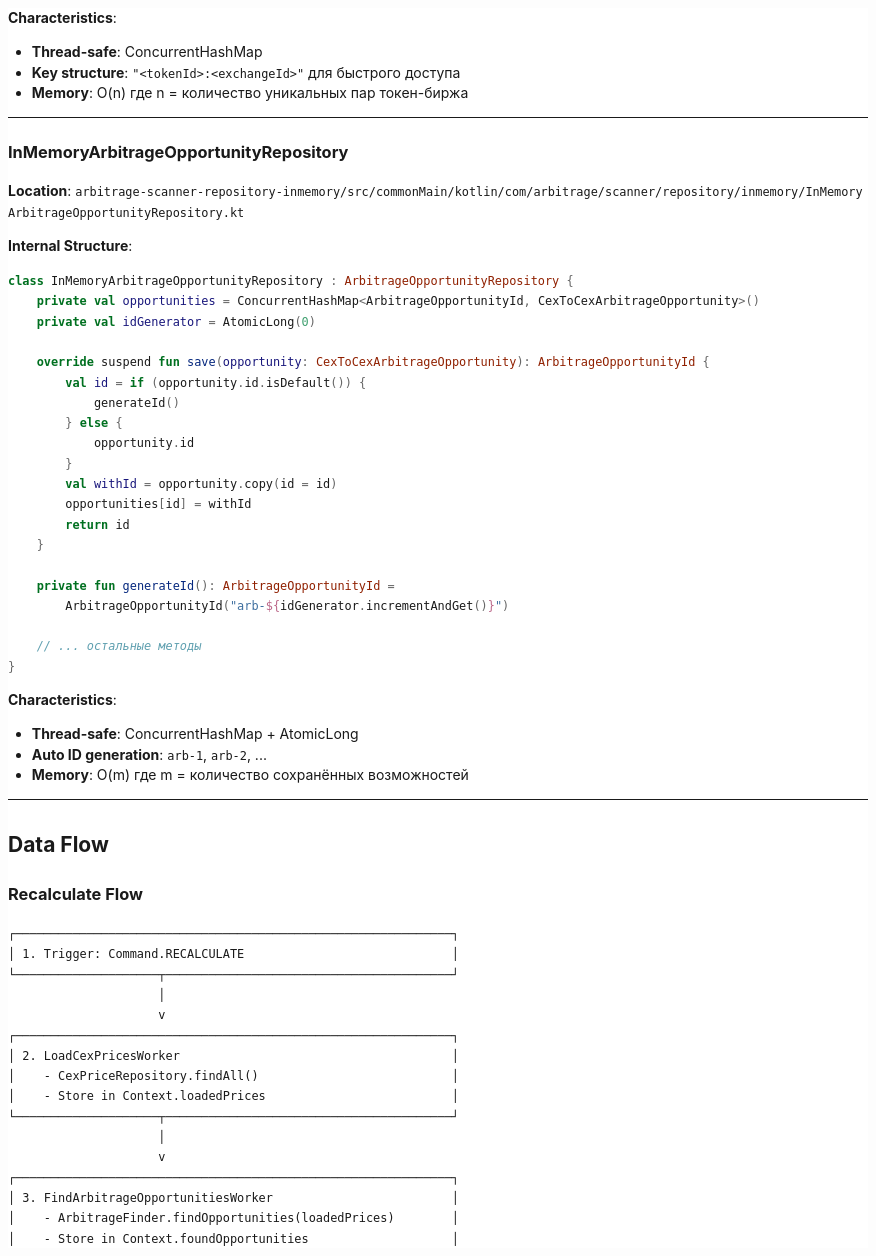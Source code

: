 **Characteristics**:
- **Thread-safe**: ConcurrentHashMap
- **Key structure**: `"<tokenId>:<exchangeId>"` для быстрого доступа
- **Memory**: O(n) где n = количество уникальных пар токен-биржа

---

### InMemoryArbitrageOpportunityRepository

**Location**: `arbitrage-scanner-repository-inmemory/src/commonMain/kotlin/com/arbitrage/scanner/repository/inmemory/InMemoryArbitrageOpportunityRepository.kt`

**Internal Structure**:
```kotlin
class InMemoryArbitrageOpportunityRepository : ArbitrageOpportunityRepository {
    private val opportunities = ConcurrentHashMap<ArbitrageOpportunityId, CexToCexArbitrageOpportunity>()
    private val idGenerator = AtomicLong(0)

    override suspend fun save(opportunity: CexToCexArbitrageOpportunity): ArbitrageOpportunityId {
        val id = if (opportunity.id.isDefault()) {
            generateId()
        } else {
            opportunity.id
        }
        val withId = opportunity.copy(id = id)
        opportunities[id] = withId
        return id
    }

    private fun generateId(): ArbitrageOpportunityId =
        ArbitrageOpportunityId("arb-${idGenerator.incrementAndGet()}")

    // ... остальные методы
}
```

**Characteristics**:
- **Thread-safe**: ConcurrentHashMap + AtomicLong
- **Auto ID generation**: `arb-1`, `arb-2`, ...
- **Memory**: O(m) где m = количество сохранённых возможностей

---

## Data Flow

### Recalculate Flow

```
┌─────────────────────────────────────────────────────────────┐
│ 1. Trigger: Command.RECALCULATE                             │
└────────────────────┬────────────────────────────────────────┘
                     │
                     v
┌─────────────────────────────────────────────────────────────┐
│ 2. LoadCexPricesWorker                                      │
│    - CexPriceRepository.findAll()                           │
│    - Store in Context.loadedPrices                          │
└────────────────────┬────────────────────────────────────────┘
                     │
                     v
┌─────────────────────────────────────────────────────────────┐
│ 3. FindArbitrageOpportunitiesWorker                         │
│    - ArbitrageFinder.findOpportunities(loadedPrices)        │
│    - Store in Context.foundOpportunities                    │
```